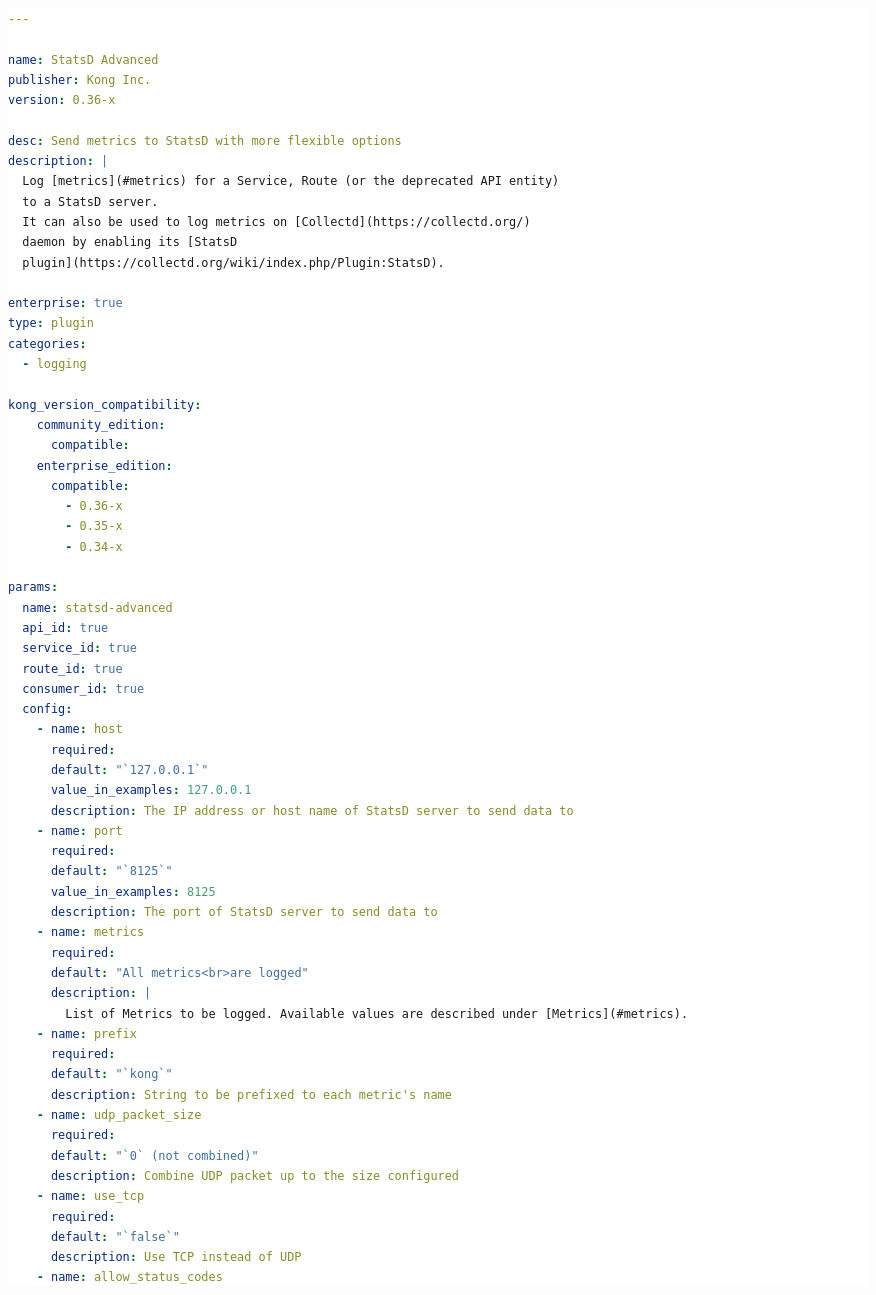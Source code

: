 ```yaml
---

name: StatsD Advanced
publisher: Kong Inc.
version: 0.36-x

desc: Send metrics to StatsD with more flexible options
description: |
  Log [metrics](#metrics) for a Service, Route (or the deprecated API entity)
  to a StatsD server.
  It can also be used to log metrics on [Collectd](https://collectd.org/)
  daemon by enabling its [StatsD
  plugin](https://collectd.org/wiki/index.php/Plugin:StatsD).

enterprise: true
type: plugin
categories:
  - logging

kong_version_compatibility:
    community_edition:
      compatible:
    enterprise_edition:
      compatible:
        - 0.36-x
        - 0.35-x
        - 0.34-x

params:
  name: statsd-advanced
  api_id: true
  service_id: true
  route_id: true
  consumer_id: true
  config:
    - name: host
      required:
      default: "`127.0.0.1`"
      value_in_examples: 127.0.0.1
      description: The IP address or host name of StatsD server to send data to
    - name: port
      required:
      default: "`8125`"
      value_in_examples: 8125
      description: The port of StatsD server to send data to
    - name: metrics
      required:
      default: "All metrics<br>are logged"
      description: |
        List of Metrics to be logged. Available values are described under [Metrics](#metrics).
    - name: prefix
      required:
      default: "`kong`"
      description: String to be prefixed to each metric's name
    - name: udp_packet_size
      required:
      default: "`0` (not combined)"
      description: Combine UDP packet up to the size configured
    - name: use_tcp
      required:
      default: "`false`"
      description: Use TCP instead of UDP
    - name: allow_status_codes
```